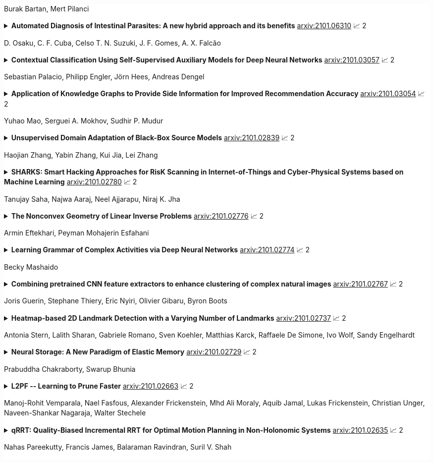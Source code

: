 <p>Burak Bartan, Mert Pilanci</p></summary></details>

<details><summary><b>Automated Diagnosis of Intestinal Parasites: A new hybrid approach and its benefits</b>
<a href="https://arxiv.org/abs/2101.06310">arxiv:2101.06310</a>
&#x1F4C8; 2 <br>
<p>D. Osaku, C. F. Cuba, Celso T. N. Suzuki, J. F. Gomes, A. X. Falcão</p></summary></details>

<details><summary><b>Contextual Classification Using Self-Supervised Auxiliary Models for Deep Neural Networks</b>
<a href="https://arxiv.org/abs/2101.03057">arxiv:2101.03057</a>
&#x1F4C8; 2 <br>
<p>Sebastian Palacio, Philipp Engler, Jörn Hees, Andreas Dengel</p></summary></details>

<details><summary><b>Application of Knowledge Graphs to Provide Side Information for Improved Recommendation Accuracy</b>
<a href="https://arxiv.org/abs/2101.03054">arxiv:2101.03054</a>
&#x1F4C8; 2 <br>
<p>Yuhao Mao, Serguei A. Mokhov, Sudhir P. Mudur</p></summary></details>

<details><summary><b>Unsupervised Domain Adaptation of Black-Box Source Models</b>
<a href="https://arxiv.org/abs/2101.02839">arxiv:2101.02839</a>
&#x1F4C8; 2 <br>
<p>Haojian Zhang, Yabin Zhang, Kui Jia, Lei Zhang</p></summary></details>

<details><summary><b>SHARKS: Smart Hacking Approaches for RisK Scanning in Internet-of-Things and Cyber-Physical Systems based on Machine Learning</b>
<a href="https://arxiv.org/abs/2101.02780">arxiv:2101.02780</a>
&#x1F4C8; 2 <br>
<p>Tanujay Saha, Najwa Aaraj, Neel Ajjarapu, Niraj K. Jha</p></summary></details>

<details><summary><b>The Nonconvex Geometry of Linear Inverse Problems</b>
<a href="https://arxiv.org/abs/2101.02776">arxiv:2101.02776</a>
&#x1F4C8; 2 <br>
<p>Armin Eftekhari, Peyman Mohajerin Esfahani</p></summary></details>

<details><summary><b>Learning Grammar of Complex Activities via Deep Neural Networks</b>
<a href="https://arxiv.org/abs/2101.02774">arxiv:2101.02774</a>
&#x1F4C8; 2 <br>
<p>Becky Mashaido</p></summary></details>

<details><summary><b>Combining pretrained CNN feature extractors to enhance clustering of complex natural images</b>
<a href="https://arxiv.org/abs/2101.02767">arxiv:2101.02767</a>
&#x1F4C8; 2 <br>
<p>Joris Guerin, Stephane Thiery, Eric Nyiri, Olivier Gibaru, Byron Boots</p></summary></details>

<details><summary><b>Heatmap-based 2D Landmark Detection with a Varying Number of Landmarks</b>
<a href="https://arxiv.org/abs/2101.02737">arxiv:2101.02737</a>
&#x1F4C8; 2 <br>
<p>Antonia Stern, Lalith Sharan, Gabriele Romano, Sven Koehler, Matthias Karck, Raffaele De Simone, Ivo Wolf, Sandy Engelhardt</p></summary></details>

<details><summary><b>Neural Storage: A New Paradigm of Elastic Memory</b>
<a href="https://arxiv.org/abs/2101.02729">arxiv:2101.02729</a>
&#x1F4C8; 2 <br>
<p>Prabuddha Chakraborty, Swarup Bhunia</p></summary></details>

<details><summary><b>L2PF -- Learning to Prune Faster</b>
<a href="https://arxiv.org/abs/2101.02663">arxiv:2101.02663</a>
&#x1F4C8; 2 <br>
<p>Manoj-Rohit Vemparala, Nael Fasfous, Alexander Frickenstein, Mhd Ali Moraly, Aquib Jamal, Lukas Frickenstein, Christian Unger, Naveen-Shankar Nagaraja, Walter Stechele</p></summary></details>

<details><summary><b>qRRT: Quality-Biased Incremental RRT for Optimal Motion Planning in Non-Holonomic Systems</b>
<a href="https://arxiv.org/abs/2101.02635">arxiv:2101.02635</a>
&#x1F4C8; 2 <br>
<p>Nahas Pareekutty, Francis James, Balaraman Ravindran, Suril V. Shah</p></summary></details>